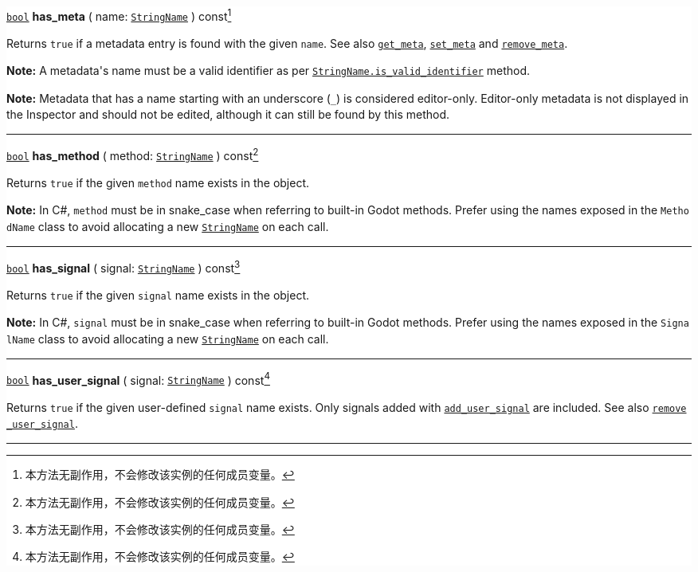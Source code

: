 
<div id="_class_object_method_has_meta"></div>

[`bool`](class_bool.md) **has_meta** ( name: [`StringName`](class_stringname.md) ) const[^const]<div id="class_object_method_has_meta"></div>

Returns `true` if a metadata entry is found with the given `name`. See also [`get_meta`](class_object.md#class_object_method_get_meta), [`set_meta`](class_object.md#class_object_method_set_meta) and [`remove_meta`](class_object.md#class_object_method_remove_meta).

 **Note:** A metadata's name must be a valid identifier as per [`StringName.is_valid_identifier`](class_stringname.md#class_stringname_method_is_valid_identifier) method.

 **Note:** Metadata that has a name starting with an underscore (`_`) is considered editor-only. Editor-only metadata is not displayed in the Inspector and should not be edited, although it can still be found by this method.



---

<div id="_class_object_method_has_method"></div>

[`bool`](class_bool.md) **has_method** ( method: [`StringName`](class_stringname.md) ) const[^const]<div id="class_object_method_has_method"></div>

Returns `true` if the given `method` name exists in the object.

 **Note:** In C#, `method` must be in snake_case when referring to built-in Godot methods. Prefer using the names exposed in the `MethodName` class to avoid allocating a new [`StringName`](class_stringname.md) on each call.



---

<div id="_class_object_method_has_signal"></div>

[`bool`](class_bool.md) **has_signal** ( signal: [`StringName`](class_stringname.md) ) const[^const]<div id="class_object_method_has_signal"></div>

Returns `true` if the given `signal` name exists in the object.

 **Note:** In C#, `signal` must be in snake_case when referring to built-in Godot methods. Prefer using the names exposed in the `SignalName` class to avoid allocating a new [`StringName`](class_stringname.md) on each call.



---

<div id="_class_object_method_has_user_signal"></div>

[`bool`](class_bool.md) **has_user_signal** ( signal: [`StringName`](class_stringname.md) ) const[^const]<div id="class_object_method_has_user_signal"></div>

Returns `true` if the given user-defined `signal` name exists. Only signals added with [`add_user_signal`](class_object.md#class_object_method_add_user_signal) are included. See also [`remove_user_signal`](class_object.md#class_object_method_remove_user_signal).



---


[^virtual]: 本方法通常需要用户覆盖才能生效。
[^const]: 本方法无副作用，不会修改该实例的任何成员变量。
[^vararg]: 本方法除了能接受在此处描述的参数外，还能够继续接受任意数量的参数。
[^constructor]: 本方法用于构造某个类型。
[^static]: 调用本方法无需实例，可直接使用类名进行调用。
[^operator]: 本方法描述的是使用本类型作为左操作数的有效运算符。
[^bitfield]: 这个值是由下列位标志构成位掩码的整数。
[^void]: 无返回值。